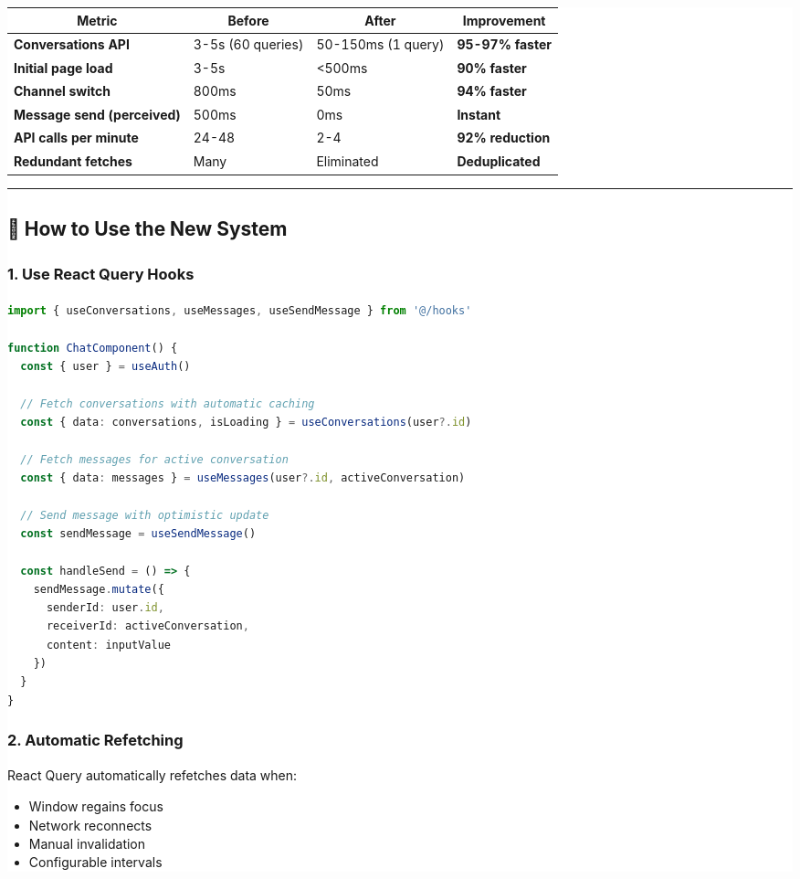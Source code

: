 | Metric | Before | After | Improvement |
|--------|--------|-------|-------------|
| **Conversations API** | 3-5s (60 queries) | 50-150ms (1 query) | **95-97% faster** |
| **Initial page load** | 3-5s | <500ms | **90% faster** |
| **Channel switch** | 800ms | 50ms | **94% faster** |
| **Message send (perceived)** | 500ms | 0ms | **Instant** |
| **API calls per minute** | 24-48 | 2-4 | **92% reduction** |
| **Redundant fetches** | Many | Eliminated | **Deduplicated** |

---

## 🔧 How to Use the New System

### 1. Use React Query Hooks

```typescript
import { useConversations, useMessages, useSendMessage } from '@/hooks'

function ChatComponent() {
  const { user } = useAuth()

  // Fetch conversations with automatic caching
  const { data: conversations, isLoading } = useConversations(user?.id)

  // Fetch messages for active conversation
  const { data: messages } = useMessages(user?.id, activeConversation)

  // Send message with optimistic update
  const sendMessage = useSendMessage()

  const handleSend = () => {
    sendMessage.mutate({
      senderId: user.id,
      receiverId: activeConversation,
      content: inputValue
    })
  }
}
```

### 2. Automatic Refetching

React Query automatically refetches data when:
- Window regains focus
- Network reconnects
- Manual invalidation
- Configurable intervals
